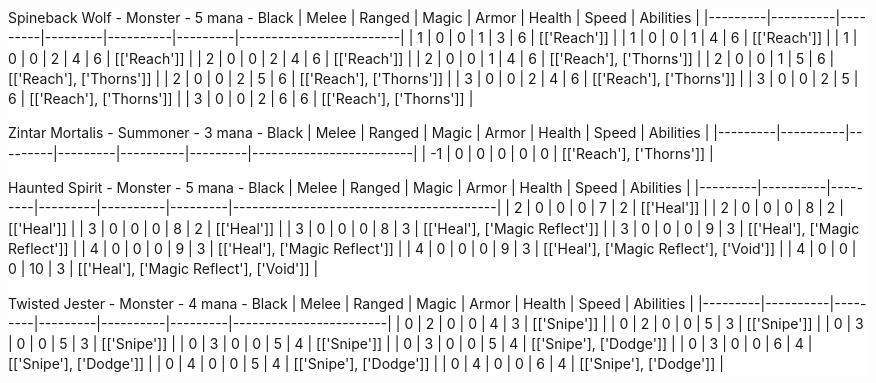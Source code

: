 Spineback Wolf - Monster - 5 mana - Black
|   Melee |   Ranged |   Magic |   Armor |   Health |   Speed | Abilities               |
|---------|----------|---------|---------|----------|---------|-------------------------|
|       1 |        0 |       0 |       1 |        3 |       6 | [['Reach']]             |
|       1 |        0 |       0 |       1 |        4 |       6 | [['Reach']]             |
|       1 |        0 |       0 |       2 |        4 |       6 | [['Reach']]             |
|       2 |        0 |       0 |       2 |        4 |       6 | [['Reach']]             |
|       2 |        0 |       0 |       1 |        4 |       6 | [['Reach'], ['Thorns']] |
|       2 |        0 |       0 |       1 |        5 |       6 | [['Reach'], ['Thorns']] |
|       2 |        0 |       0 |       2 |        5 |       6 | [['Reach'], ['Thorns']] |
|       3 |        0 |       0 |       2 |        4 |       6 | [['Reach'], ['Thorns']] |
|       3 |        0 |       0 |       2 |        5 |       6 | [['Reach'], ['Thorns']] |
|       3 |        0 |       0 |       2 |        6 |       6 | [['Reach'], ['Thorns']] |

Zintar Mortalis - Summoner - 3 mana - Black
|   Melee |   Ranged |   Magic |   Armor |   Health |   Speed | Abilities               |
|---------|----------|---------|---------|----------|---------|-------------------------|
|      -1 |        0 |       0 |       0 |        0 |       0 | [['Reach'], ['Thorns']] |

Haunted Spirit - Monster - 5 mana - Black
|   Melee |   Ranged |   Magic |   Armor |   Health |   Speed | Abilities                               |
|---------|----------|---------|---------|----------|---------|-----------------------------------------|
|       2 |        0 |       0 |       0 |        7 |       2 | [['Heal']]                              |
|       2 |        0 |       0 |       0 |        8 |       2 | [['Heal']]                              |
|       3 |        0 |       0 |       0 |        8 |       2 | [['Heal']]                              |
|       3 |        0 |       0 |       0 |        8 |       3 | [['Heal'], ['Magic Reflect']]           |
|       3 |        0 |       0 |       0 |        9 |       3 | [['Heal'], ['Magic Reflect']]           |
|       4 |        0 |       0 |       0 |        9 |       3 | [['Heal'], ['Magic Reflect']]           |
|       4 |        0 |       0 |       0 |        9 |       3 | [['Heal'], ['Magic Reflect'], ['Void']] |
|       4 |        0 |       0 |       0 |       10 |       3 | [['Heal'], ['Magic Reflect'], ['Void']] |

Twisted Jester - Monster - 4 mana - Black
|   Melee |   Ranged |   Magic |   Armor |   Health |   Speed | Abilities              |
|---------|----------|---------|---------|----------|---------|------------------------|
|       0 |        2 |       0 |       0 |        4 |       3 | [['Snipe']]            |
|       0 |        2 |       0 |       0 |        5 |       3 | [['Snipe']]            |
|       0 |        3 |       0 |       0 |        5 |       3 | [['Snipe']]            |
|       0 |        3 |       0 |       0 |        5 |       4 | [['Snipe']]            |
|       0 |        3 |       0 |       0 |        5 |       4 | [['Snipe'], ['Dodge']] |
|       0 |        3 |       0 |       0 |        6 |       4 | [['Snipe'], ['Dodge']] |
|       0 |        4 |       0 |       0 |        5 |       4 | [['Snipe'], ['Dodge']] |
|       0 |        4 |       0 |       0 |        6 |       4 | [['Snipe'], ['Dodge']] |
